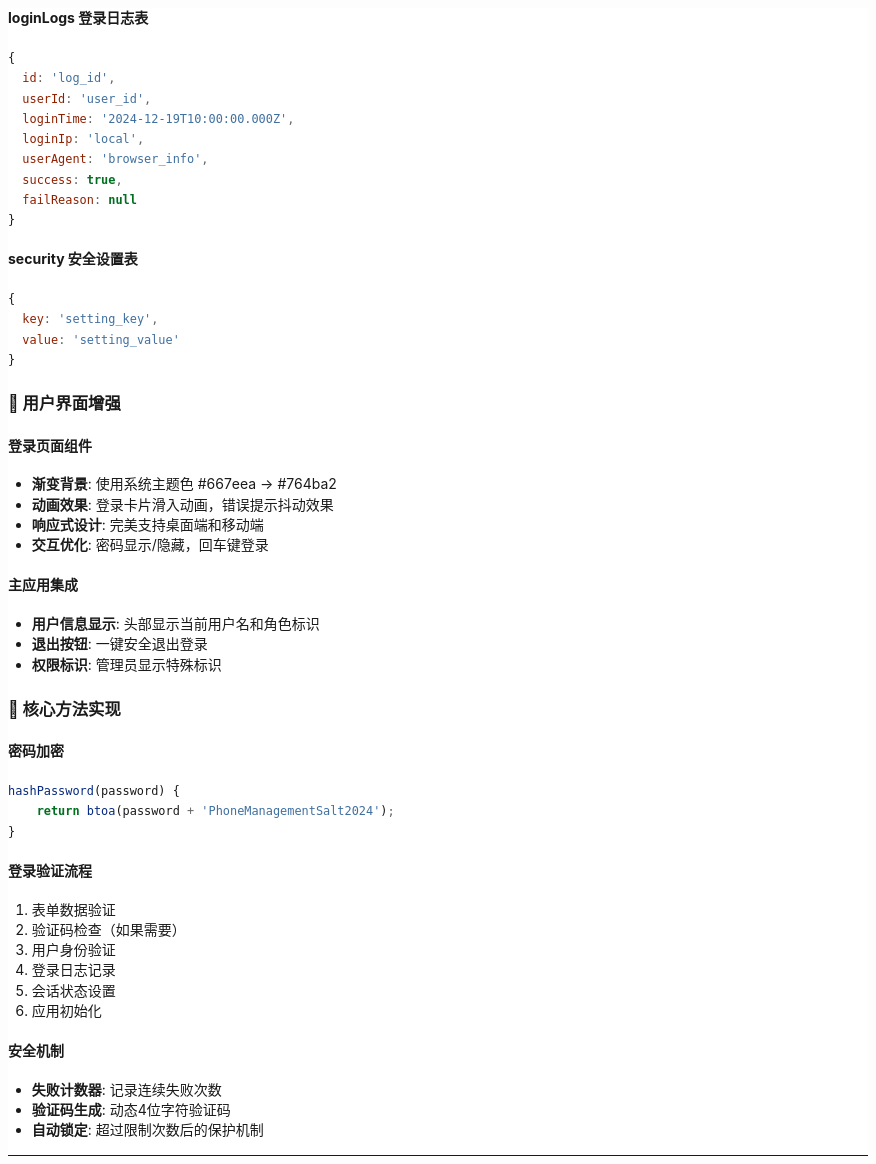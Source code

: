 #### loginLogs 登录日志表
```javascript
{
  id: 'log_id',
  userId: 'user_id',
  loginTime: '2024-12-19T10:00:00.000Z',
  loginIp: 'local',
  userAgent: 'browser_info',
  success: true,
  failReason: null
}
```

#### security 安全设置表
```javascript
{
  key: 'setting_key',
  value: 'setting_value'
}
```

### 🎨 用户界面增强

#### 登录页面组件
- **渐变背景**: 使用系统主题色 #667eea → #764ba2
- **动画效果**: 登录卡片滑入动画，错误提示抖动效果
- **响应式设计**: 完美支持桌面端和移动端
- **交互优化**: 密码显示/隐藏，回车键登录

#### 主应用集成
- **用户信息显示**: 头部显示当前用户名和角色标识
- **退出按钮**: 一键安全退出登录
- **权限标识**: 管理员显示特殊标识

### 🔧 核心方法实现

#### 密码加密
```javascript
hashPassword(password) {
    return btoa(password + 'PhoneManagementSalt2024');
}
```

#### 登录验证流程
1. 表单数据验证
2. 验证码检查（如果需要）
3. 用户身份验证
4. 登录日志记录
5. 会话状态设置
6. 应用初始化

#### 安全机制
- **失败计数器**: 记录连续失败次数
- **验证码生成**: 动态4位字符验证码
- **自动锁定**: 超过限制次数后的保护机制

---